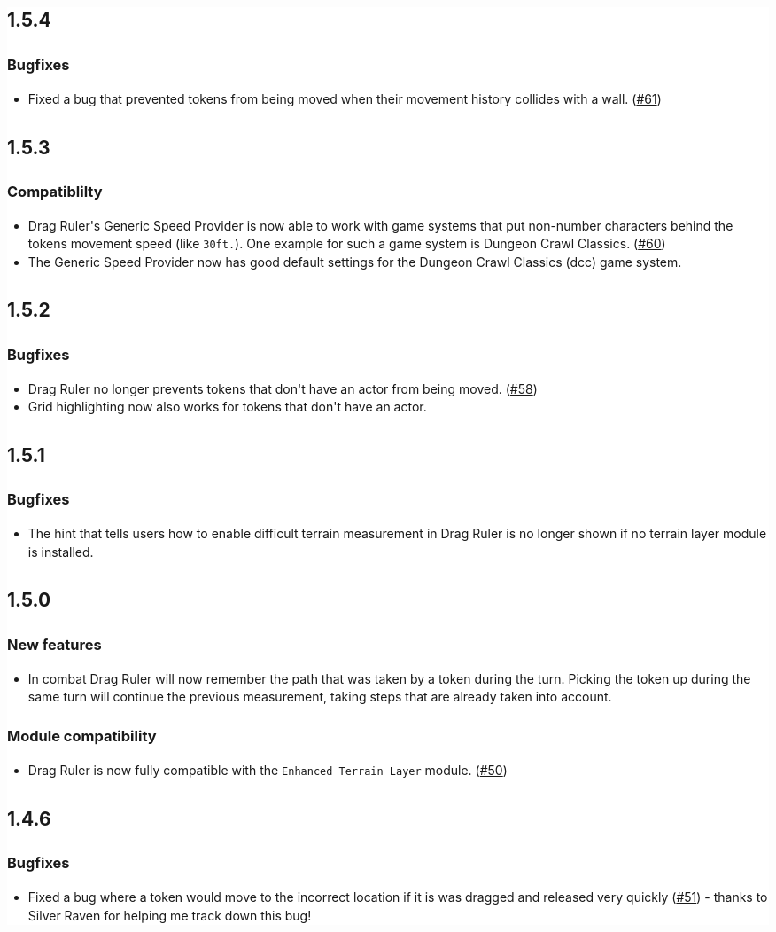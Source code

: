 
## 1.5.4
### Bugfixes
- Fixed a bug that prevented tokens from being moved when their movement history collides with a wall. ([#61](https://github.com/manuelVo/foundryvtt-drag-ruler/issues/61))


## 1.5.3
### Compatiblilty
- Drag Ruler's Generic Speed Provider is now able to work with game systems that put non-number characters behind the tokens movement speed (like `30ft.`). One example for such a game system is Dungeon Crawl Classics. ([#60](https://github.com/manuelVo/foundryvtt-drag-ruler/issues/60))
- The Generic Speed Provider now has good default settings for the Dungeon Crawl Classics (dcc) game system.


## 1.5.2
### Bugfixes
- Drag Ruler no longer prevents tokens that don't have an actor from being moved. ([#58](https://github.com/manuelVo/foundryvtt-drag-ruler/issues/58))
- Grid highlighting now also works for tokens that don't have an actor.


## 1.5.1
### Bugfixes
- The hint that tells users how to enable difficult terrain measurement in Drag Ruler is no longer shown if no terrain layer module is installed.


## 1.5.0
### New features
- In combat Drag Ruler will now remember the path that was taken by a token during the turn. Picking the token up during the same turn will continue the previous measurement, taking steps that are already taken into account.

### Module compatibility
- Drag Ruler is now fully compatible with the `Enhanced Terrain Layer` module. ([#50](https://github.com/manuelVo/foundryvtt-drag-ruler/issues/50))


## 1.4.6
### Bugfixes
- Fixed a bug where a token would move to the incorrect location if it is was dragged and released very quickly ([#51](https://github.com/manuelVo/foundryvtt-drag-ruler/issues/51)) - thanks to Silver Raven for helping me track down this bug!
